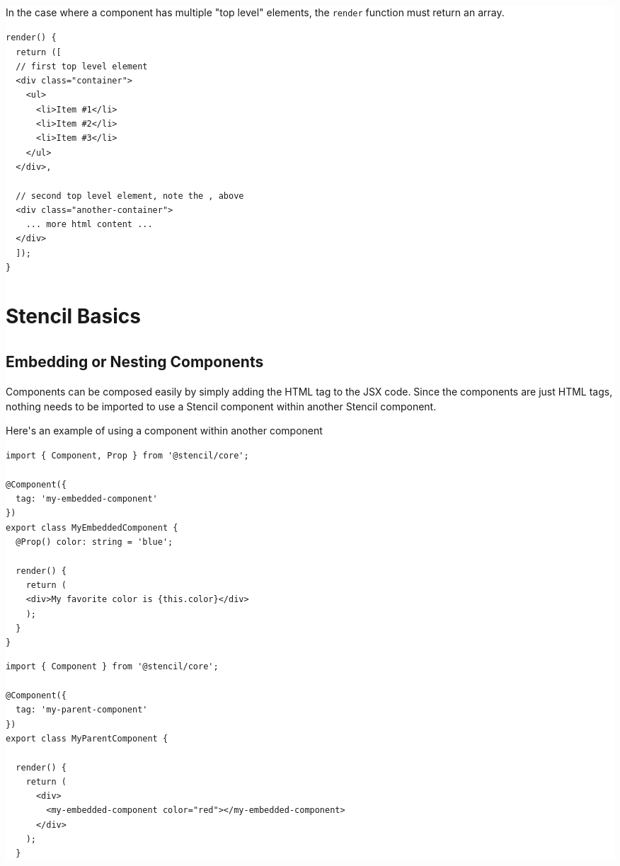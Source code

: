 In the case where a component has multiple "top level" elements, the `render` function must return an array.

```
render() {
  return ([
  // first top level element
  <div class="container">
    <ul>
      <li>Item #1</li>
      <li>Item #2</li>
      <li>Item #3</li>
    </ul>
  </div>,

  // second top level element, note the , above
  <div class="another-container">
    ... more html content ...
  </div>
  ]);
}
```

# Stencil Basics

## Embedding or Nesting Components

Components can be composed easily by simply adding the HTML tag to the JSX code. Since the components are just HTML tags, nothing needs to be imported to use a Stencil component within another Stencil component.

Here's an example of using a component within another component

```
import { Component, Prop } from '@stencil/core';

@Component({
  tag: 'my-embedded-component'
})
export class MyEmbeddedComponent {
  @Prop() color: string = 'blue';

  render() {
    return (
    <div>My favorite color is {this.color}</div>
    );
  }
}
```

```
import { Component } from '@stencil/core';

@Component({
  tag: 'my-parent-component'
})
export class MyParentComponent {

  render() {
    return (
      <div>
        <my-embedded-component color="red"></my-embedded-component>
      </div>
    );
  }
```